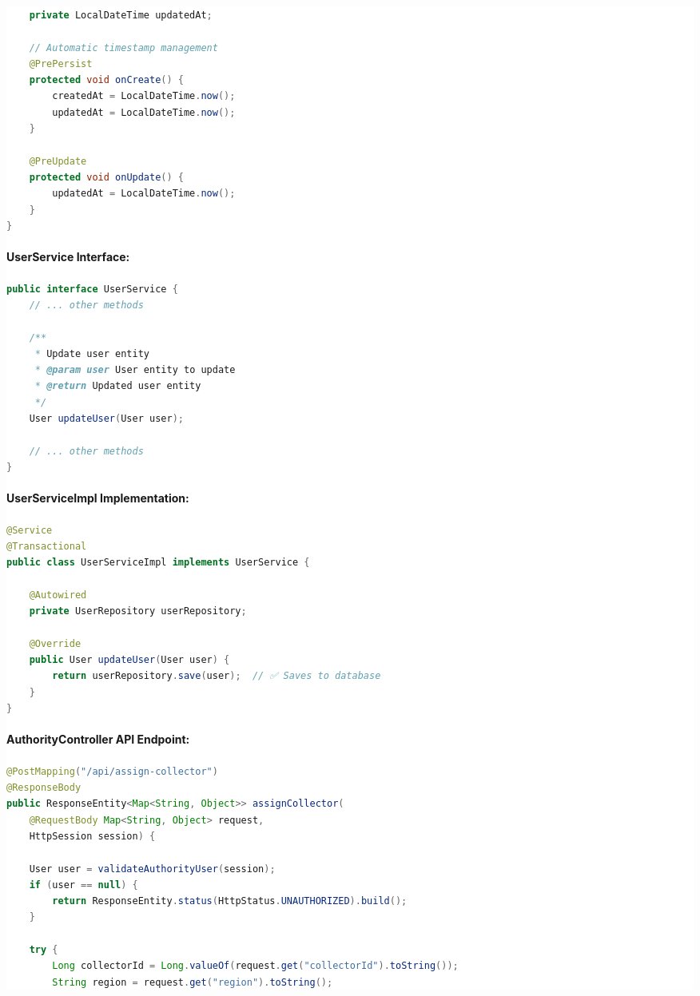```java
    private LocalDateTime updatedAt;
    
    // Automatic timestamp management
    @PrePersist
    protected void onCreate() {
        createdAt = LocalDateTime.now();
        updatedAt = LocalDateTime.now();
    }
    
    @PreUpdate
    protected void onUpdate() {
        updatedAt = LocalDateTime.now();
    }
}
```

#### **UserService Interface:**
```java
public interface UserService {
    // ... other methods
    
    /**
     * Update user entity
     * @param user User entity to update
     * @return Updated user entity
     */
    User updateUser(User user);
    
    // ... other methods
}
```

#### **UserServiceImpl Implementation:**
```java
@Service
@Transactional
public class UserServiceImpl implements UserService {
    
    @Autowired
    private UserRepository userRepository;
    
    @Override
    public User updateUser(User user) {
        return userRepository.save(user);  // ✅ Saves to database
    }
}
```

#### **AuthorityController API Endpoint:**
```java
@PostMapping("/api/assign-collector")
@ResponseBody
public ResponseEntity<Map<String, Object>> assignCollector(
    @RequestBody Map<String, Object> request,
    HttpSession session) {
    
    User user = validateAuthorityUser(session);
    if (user == null) {
        return ResponseEntity.status(HttpStatus.UNAUTHORIZED).build();
    }
    
    try {
        Long collectorId = Long.valueOf(request.get("collectorId").toString());
        String region = request.get("region").toString();
```